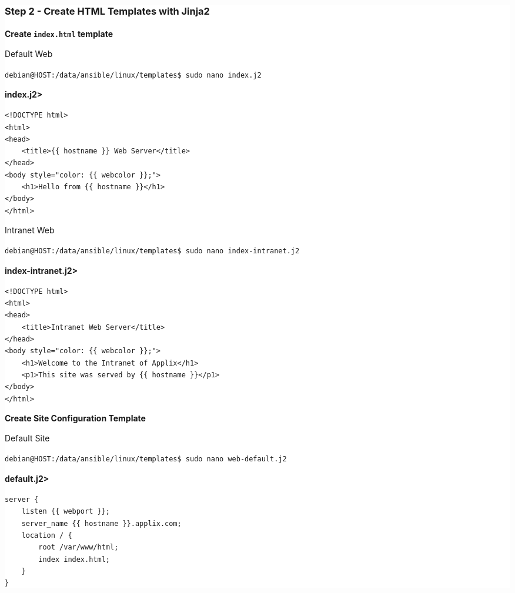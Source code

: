 ### Step 2 - Create HTML Templates with Jinja2

**Create `index.html` template**

Default Web

```bash
debian@HOST:/data/ansible/linux/templates$ sudo nano index.j2
```

**index.j2>** 

```jinja2
<!DOCTYPE html>
<html>
<head>
	<title>{{ hostname }} Web Server</title>
</head>
<body style="color: {{ webcolor }};">
	<h1>Hello from {{ hostname }}</h1>
</body>
</html>
```

Intranet Web

```bash
debian@HOST:/data/ansible/linux/templates$ sudo nano index-intranet.j2
```

**index-intranet.j2>**

```jinja2
<!DOCTYPE html>
<html>
<head>
	<title>Intranet Web Server</title>
</head>
<body style="color: {{ webcolor }};">
	<h1>Welcome to the Intranet of Applix</h1>
	<p1>This site was served by {{ hostname }}</p1>
</body>
</html>
```

**Create Site Configuration Template**

Default Site

```bash
debian@HOST:/data/ansible/linux/templates$ sudo nano web-default.j2
```

**default.j2>**

```jinja2
server {
	listen {{ webport }};
	server_name {{ hostname }}.applix.com;
	location / {
		root /var/www/html;
		index index.html;
	}
}
```
